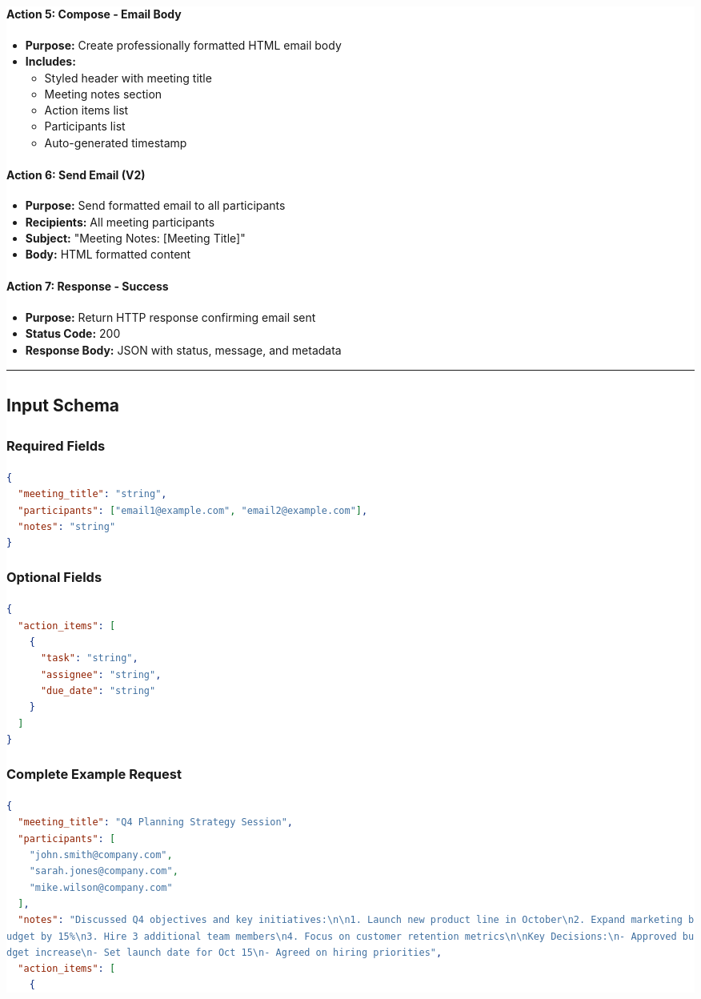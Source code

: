 #### Action 5: Compose - Email Body
- **Purpose:** Create professionally formatted HTML email body
- **Includes:**
  - Styled header with meeting title
  - Meeting notes section
  - Action items list
  - Participants list
  - Auto-generated timestamp

#### Action 6: Send Email (V2)
- **Purpose:** Send formatted email to all participants
- **Recipients:** All meeting participants
- **Subject:** "Meeting Notes: [Meeting Title]"
- **Body:** HTML formatted content

#### Action 7: Response - Success
- **Purpose:** Return HTTP response confirming email sent
- **Status Code:** 200
- **Response Body:** JSON with status, message, and metadata

---

## Input Schema

### Required Fields

```json
{
  "meeting_title": "string",
  "participants": ["email1@example.com", "email2@example.com"],
  "notes": "string"
}
```

### Optional Fields

```json
{
  "action_items": [
    {
      "task": "string",
      "assignee": "string",
      "due_date": "string"
    }
  ]
}
```

### Complete Example Request

```json
{
  "meeting_title": "Q4 Planning Strategy Session",
  "participants": [
    "john.smith@company.com",
    "sarah.jones@company.com",
    "mike.wilson@company.com"
  ],
  "notes": "Discussed Q4 objectives and key initiatives:\n\n1. Launch new product line in October\n2. Expand marketing budget by 15%\n3. Hire 3 additional team members\n4. Focus on customer retention metrics\n\nKey Decisions:\n- Approved budget increase\n- Set launch date for Oct 15\n- Agreed on hiring priorities",
  "action_items": [
    {
```